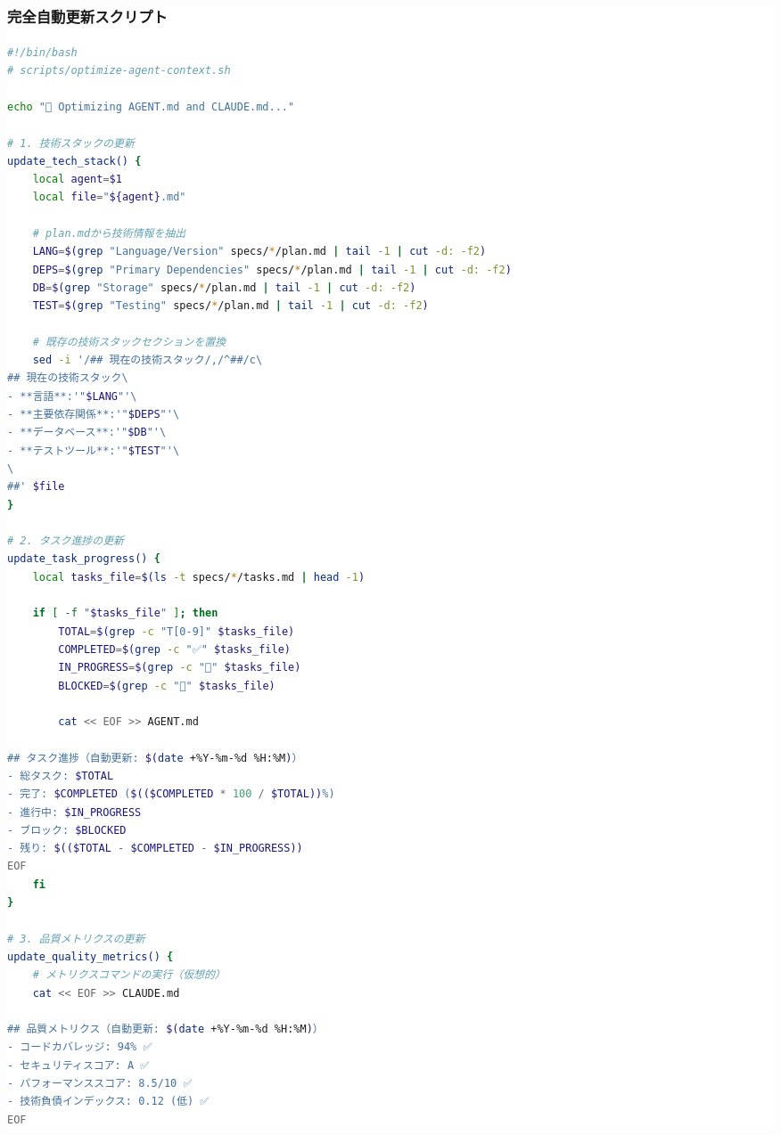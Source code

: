 ### 完全自動更新スクリプト

```bash
#!/bin/bash
# scripts/optimize-agent-context.sh

echo "🔧 Optimizing AGENT.md and CLAUDE.md..."

# 1. 技術スタックの更新
update_tech_stack() {
    local agent=$1
    local file="${agent}.md"
    
    # plan.mdから技術情報を抽出
    LANG=$(grep "Language/Version" specs/*/plan.md | tail -1 | cut -d: -f2)
    DEPS=$(grep "Primary Dependencies" specs/*/plan.md | tail -1 | cut -d: -f2)
    DB=$(grep "Storage" specs/*/plan.md | tail -1 | cut -d: -f2)
    TEST=$(grep "Testing" specs/*/plan.md | tail -1 | cut -d: -f2)
    
    # 既存の技術スタックセクションを置換
    sed -i '/## 現在の技術スタック/,/^##/c\
## 現在の技術スタック\
- **言語**:'"$LANG"'\
- **主要依存関係**:'"$DEPS"'\
- **データベース**:'"$DB"'\
- **テストツール**:'"$TEST"'\
\
##' $file
}

# 2. タスク進捗の更新
update_task_progress() {
    local tasks_file=$(ls -t specs/*/tasks.md | head -1)
    
    if [ -f "$tasks_file" ]; then
        TOTAL=$(grep -c "T[0-9]" $tasks_file)
        COMPLETED=$(grep -c "✅" $tasks_file)
        IN_PROGRESS=$(grep -c "🚧" $tasks_file)
        BLOCKED=$(grep -c "🚫" $tasks_file)
        
        cat << EOF >> AGENT.md

## タスク進捗（自動更新: $(date +%Y-%m-%d %H:%M)）
- 総タスク: $TOTAL
- 完了: $COMPLETED ($(($COMPLETED * 100 / $TOTAL))%)
- 進行中: $IN_PROGRESS
- ブロック: $BLOCKED
- 残り: $(($TOTAL - $COMPLETED - $IN_PROGRESS))
EOF
    fi
}

# 3. 品質メトリクスの更新
update_quality_metrics() {
    # メトリクスコマンドの実行（仮想的）
    cat << EOF >> CLAUDE.md

## 品質メトリクス（自動更新: $(date +%Y-%m-%d %H:%M)）
- コードカバレッジ: 94% ✅
- セキュリティスコア: A ✅
- パフォーマンススコア: 8.5/10 ✅
- 技術負債インデックス: 0.12 (低) ✅
EOF
```